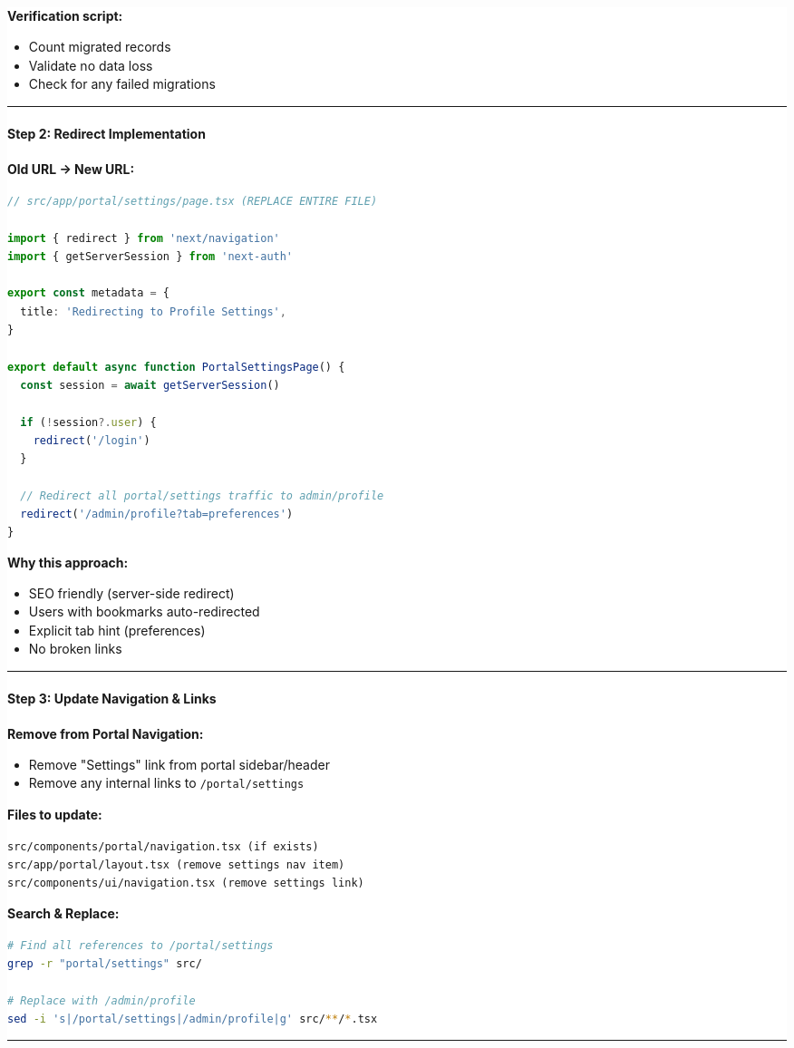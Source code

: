 **Verification script:**
- Count migrated records
- Validate no data loss
- Check for any failed migrations

---

#### Step 2: Redirect Implementation

**Old URL → New URL:**

```typescript
// src/app/portal/settings/page.tsx (REPLACE ENTIRE FILE)

import { redirect } from 'next/navigation'
import { getServerSession } from 'next-auth'

export const metadata = {
  title: 'Redirecting to Profile Settings',
}

export default async function PortalSettingsPage() {
  const session = await getServerSession()

  if (!session?.user) {
    redirect('/login')
  }

  // Redirect all portal/settings traffic to admin/profile
  redirect('/admin/profile?tab=preferences')
}
```

**Why this approach:**
- SEO friendly (server-side redirect)
- Users with bookmarks auto-redirected
- Explicit tab hint (preferences)
- No broken links

---

#### Step 3: Update Navigation & Links

**Remove from Portal Navigation:**
- Remove "Settings" link from portal sidebar/header
- Remove any internal links to `/portal/settings`

**Files to update:**
```
src/components/portal/navigation.tsx (if exists)
src/app/portal/layout.tsx (remove settings nav item)
src/components/ui/navigation.tsx (remove settings link)
```

**Search & Replace:**
```bash
# Find all references to /portal/settings
grep -r "portal/settings" src/

# Replace with /admin/profile
sed -i 's|/portal/settings|/admin/profile|g' src/**/*.tsx
```

---